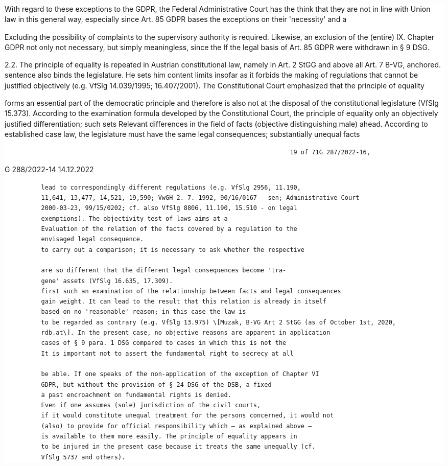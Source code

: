 With regard to these exceptions to the GDPR, the Federal Administrative Court has the
think that they are not in line with Union law in this general way,
especially since Art. 85 GDPR bases the exceptions on their 'necessity' and a

Excluding the possibility of complaints to the supervisory authority
is required. Likewise, an exclusion of the (entire) IX. Chapter GDPR
not only not necessary, but simply meaningless, since the
If the legal basis of Art. 85 GDPR were withdrawn in § 9 DSG.

2.2. The principle of equality is repeated in Austrian constitutional law,
namely in Art. 2 StGG and above all Art. 7 B-VG, anchored.
sentence also binds the legislature. He sets him content limits insofar as
it forbids the making of regulations that cannot be justified objectively (e.g.
VfSlg 14.039/1995; 16.407/2001). The Constitutional Court emphasized that the principle of equality

forms an essential part of the democratic principle and therefore
is also not at the disposal of the constitutional legislature
(VfSlg 15.373). According to the examination formula developed by the Constitutional Court, the
principle of equality only an objectively justified differentiation; such sets
Relevant differences in the field of facts (objective distinguishing
male) ahead. According to established case law, the legislature must
have the same legal consequences; substantially unequal facts

                                                                                  19 of 71G 287/2022-16,
 G 288/2022-14
    14.12.2022

              lead to correspondingly different regulations (e.g. VfSlg 2956, 11.190,
              11,641, 13,477, 14,521, 19,590; VwGH 2. 7. 1992, 90/16/0167 - sen; Administrative Court
              2000-03-23, 99/15/0202; cf. also VfSlg 8806, 11.190, 15.510 - on legal
              exemptions). The objectivity test of laws aims at a
              Evaluation of the relation of the facts covered by a regulation to the
              envisaged legal consequence.
              to carry out a comparison; it is necessary to ask whether the respective

              are so different that the different legal consequences become 'tra-
              gene' assets (VfSlg 16.635, 17.309).
              first such an examination of the relationship between facts and legal consequences
              gain weight. It can lead to the result that this relation is already in itself
              based on no 'reasonable' reason; in this case the law is
              to be regarded as contrary (e.g. VfSlg 13.975) \[Muzak, B-VG Art 2 StGG (as of October 1st, 2020,
              rdb.at\]. In the present case, no objective reasons are apparent in application
              cases of § 9 para. 1 DSG compared to cases in which this is not the
              It is important not to assert the fundamental right to secrecy at all

              be able. If one speaks of the non-application of the exception of Chapter VI
              GDPR, but without the provision of § 24 DSG of the DSB, a fixed
              a past encroachment on fundamental rights is denied.
              Even if one assumes (sole) jurisdiction of the civil courts,
              if it would constitute unequal treatment for the persons concerned, it would not
              (also) to provide for official responsibility which – as explained above –
              is available to them more easily. The principle of equality appears in
              to be injured in the present case because it treats the same unequally (cf.
              VfSlg 5737 and others).
